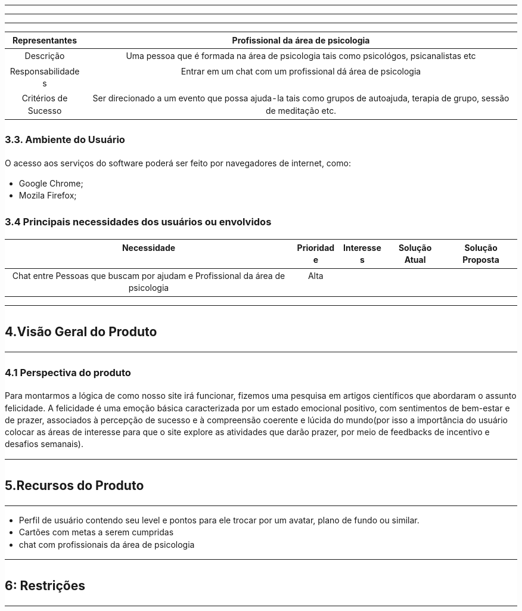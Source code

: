 ***
***
***

| Representantes | Profissional da área de psicologia |
| :--------: | :-------: |
| Descrição | Uma pessoa que é formada na área de psicologia tais como psicológos, psicanalistas etc |
| Responsabilidades | Entrar em um chat com um profissional dá área de psicologia |
| Critérios de Sucesso | Ser direcionado a um evento que possa ajuda-la tais como grupos de autoajuda, terapia de grupo, sessão de meditação etc. |

### 3.3. Ambiente do Usuário
O acesso aos serviços do software poderá ser feito por navegadores de internet, como:
* Google Chrome;
* Mozila Firefox;


### 3.4 Principais necessidades dos usuários ou envolvidos

| **Necessidade** | **Prioridade** | **Interesses** | **Solução Atual** | **Solução Proposta** |
| :-------: | :-------: | :--------: | :-------: | :--------: |
| Chat entre Pessoas que buscam por ajudam e Profissional da área de psicologia | Alta|  |

***
## 4.Visão Geral do Produto
***

### 4.1 Perspectiva do produto

  Para montarmos a lógica de como nosso site irá funcionar, fizemos uma pesquisa em artigos científicos que abordaram o assunto felicidade. A felicidade é uma emoção básica caracterizada por um estado emocional positivo, com sentimentos de bem-estar e de prazer, associados à percepção de sucesso e à compreensão coerente e lúcida do mundo(por isso a importância do usuário colocar as áreas de interesse para que o site explore as atividades que darão prazer, por meio de feedbacks de incentivo e desafios semanais).


***
## 5.Recursos do Produto
***

   * Perfil de usuário contendo seu level e pontos para ele trocar por um avatar, plano de fundo ou similar.
   * Cartões com metas a serem cumpridas
   * chat com profissionais da área de psicologia

***
## 6: Restrições
***
